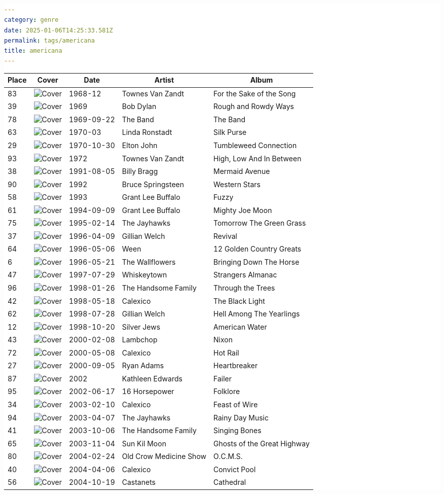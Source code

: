 ```yaml
---
category: genre
date: 2025-01-06T14:25:33.581Z
permalink: tags/americana
title: americana
---
```


| Place | Cover | Date | Artist | Album |
|---|---|---|---|---|
| 83 | ![Cover](http://coverartarchive.org/release/0500c425-43b8-3913-bcb5-e4855a11263f/18741456192-250.jpg) | 1968-12 | Townes Van Zandt | For the Sake of the Song |
| 39 | ![Cover](https://i.discogs.com/WYSMTszaO7f7TENQ2uu7eP-vSoOGL_CP4wXvQyQ7Vro/rs:fit/g:sm/q:40/h:150/w:150/czM6Ly9kaXNjb2dz/LWRhdGFiYXNlLWlt/YWdlcy9SLTE1Nzc0/MzUtMTMyMjQyNzMz/My5qcGVn.jpeg) | 1969 | Bob Dylan | Rough and Rowdy Ways |
| 78 | ![Cover](https://lastfm.freetls.fastly.net/i/u/34s/fc0a599b522abafb7338f82f7f0a8b4e.png) | 1969-09-22 | The Band | The Band |
| 63 | ![Cover](http://coverartarchive.org/release/c0bf289a-027a-442e-9e89-3ef768643799/8974591679-250.jpg) | 1970-03 | Linda Ronstadt | Silk Purse |
| 29 | ![Cover](https://lastfm.freetls.fastly.net/i/u/34s/5b1243e98c752d9fd7f7566776a32cc6.png) | 1970-10-30 | Elton John | Tumbleweed Connection |
| 93 | ![Cover](http://coverartarchive.org/release/1c29c50c-6c65-385f-a883-59d952c1b239/4192952574-250.jpg) | 1972 | Townes Van Zandt | High, Low And In Between |
| 38 | ![Cover](https://i.discogs.com/CGEr3mIzYIJJzo_efP8a-6uswvxp9oto2bTDtW97SxI/rs:fit/g:sm/q:40/h:150/w:150/czM6Ly9kaXNjb2dz/LWRhdGFiYXNlLWlt/YWdlcy9SLTI1MTUz/OTgtMTI4ODIyMjA2/NC5qcGVn.jpeg) | 1991-08-05 | Billy Bragg | Mermaid Avenue |
| 90 | ![Cover](https://lastfm.freetls.fastly.net/i/u/34s/37158b54e61c7fd685d5df9ec9ca075a.png) | 1992 | Bruce Springsteen | Western Stars |
| 58 | ![Cover](https://lastfm.freetls.fastly.net/i/u/34s/7a35e097f10440738c2c9c80701dc33a.png) | 1993 | Grant Lee Buffalo | Fuzzy |
| 61 | ![Cover](https://lastfm.freetls.fastly.net/i/u/34s/48e5471475cb50793ffb19a2007c0449.png) | 1994-09-09 | Grant Lee Buffalo | Mighty Joe Moon |
| 75 | ![Cover](https://lastfm.freetls.fastly.net/i/u/34s/79693f81dd2cdde1e2a2e3b0717be374.png) | 1995-02-14 | The Jayhawks | Tomorrow The Green Grass |
| 37 | ![Cover](http://coverartarchive.org/release/783b79c8-d8d3-3616-99d9-cb0c0ce7d414/35024116022-250.jpg) | 1996-04-09 | Gillian Welch | Revival |
| 64 | ![Cover](http://coverartarchive.org/release/c48fa5ac-a16f-435b-88f3-179a668a40ad/6848496966-250.jpg) | 1996-05-06 | Ween | 12 Golden Country Greats |
| 6 | ![Cover](http://coverartarchive.org/release/6fdb3127-2e84-490d-b96d-6d255cc146a6/25675716252-250.jpg) | 1996-05-21 | The Wallflowers | Bringing Down The Horse |
| 47 | ![Cover](https://i.discogs.com/pCijyS2gFR7X7Q6w1dzIMBXvUYEfjlx5tLFKBGqLORU/rs:fit/g:sm/q:40/h:150/w:150/czM6Ly9kaXNjb2dz/LWRhdGFiYXNlLWlt/YWdlcy9SLTE1NzY1/MTUtMTM5MjMyMDE1/MS0yMzYyLmpwZWc.jpeg) | 1997-07-29 | Whiskeytown | Strangers Almanac |
| 96 | ![Cover](https://i.discogs.com/SGVwR77FHLI1q_0bQB6EpVOP8uq_8lcDUNgQJQ5aUug/rs:fit/g:sm/q:40/h:150/w:150/czM6Ly9kaXNjb2dz/LWRhdGFiYXNlLWlt/YWdlcy9SLTExNzc0/NTMtMTQ4OTg3MzMz/Ny0yNzU2LmpwZWc.jpeg) | 1998-01-26 | The Handsome Family | Through the Trees |
| 42 | ![Cover](http://coverartarchive.org/release/41396e8b-5000-336e-a089-7a8ea6e8180b/19777899159-250.jpg) | 1998-05-18 | Calexico | The Black Light |
| 62 | ![Cover](http://coverartarchive.org/release/bc38531a-a567-3d20-a49c-80f0ff31dac2/6212217119-250.jpg) | 1998-07-28 | Gillian Welch | Hell Among The Yearlings |
| 12 | ![Cover](https://i.discogs.com/jcjEN_8GiMlAB16hgd3Xo0h10WTZg_H4RFuYc2UL7Mw/rs:fit/g:sm/q:40/h:150/w:150/czM6Ly9kaXNjb2dz/LWRhdGFiYXNlLWlt/YWdlcy9SLTM2ODE2/Mi0xMTA0NDk3MDcy/LmpwZw.jpeg) | 1998-10-20 | Silver Jews | American Water |
| 43 | ![Cover](http://coverartarchive.org/release/058e013c-9cee-4e2d-a3a7-2c643b0aef37/4558030091-250.jpg) | 2000-02-08 | Lambchop | Nixon |
| 72 | ![Cover](http://coverartarchive.org/release/de32e340-9ba1-4d5f-8185-93a75c356a8f/12338923634-250.jpg) | 2000-05-08 | Calexico | Hot Rail |
| 27 | ![Cover](http://coverartarchive.org/release/b365e7fb-3da0-4da5-b30c-384b7c8c3db9/12206702287-250.jpg) | 2000-09-05 | Ryan Adams | Heartbreaker |
| 87 | ![Cover](http://coverartarchive.org/release/60ba810a-a944-4649-b1f6-081a6afd8047/8198458307-250.jpg) | 2002 | Kathleen Edwards | Failer |
| 95 | ![Cover](http://coverartarchive.org/release/35c7382b-99b5-3ab6-8df8-4c68b36d461d/4265603773-250.jpg) | 2002-06-17 | 16 Horsepower | Folklore |
| 34 | ![Cover](http://coverartarchive.org/release/1d22deda-5427-4b32-83c3-d36a369c2070/15971902789-250.jpg) | 2003-02-10 | Calexico | Feast of Wire |
| 94 | ![Cover](http://coverartarchive.org/release/c382865c-1a47-4650-97be-e8e12272e211/6785162229-250.jpg) | 2003-04-07 | The Jayhawks | Rainy Day Music |
| 41 | ![Cover](http://coverartarchive.org/release/84047d9e-4ca9-4513-89b7-cd449d831b4d/31549844147-250.jpg) | 2003-10-06 | The Handsome Family | Singing Bones |
| 65 | ![Cover](http://coverartarchive.org/release/d4c15b9a-7a22-4ac9-9800-393de8a794d7/22598735186-250.jpg) | 2003-11-04 | Sun Kil Moon | Ghosts of the Great Highway |
| 80 | ![Cover](http://coverartarchive.org/release/1a400f03-445e-4510-a9d3-04aa625f3209/6253846025-250.jpg) | 2004-02-24 | Old Crow Medicine Show | O.C.M.S. |
| 40 | ![Cover](http://coverartarchive.org/release/8edf887c-f8ee-4663-af02-0a5117acc808/7941540099-250.jpg) | 2004-04-06 | Calexico | Convict Pool |
| 56 | ![Cover](http://coverartarchive.org/release/e5cf4042-8f7b-4c0d-90eb-d9136948d3e7/15330629779-250.jpg) | 2004-10-19 | Castanets | Cathedral |